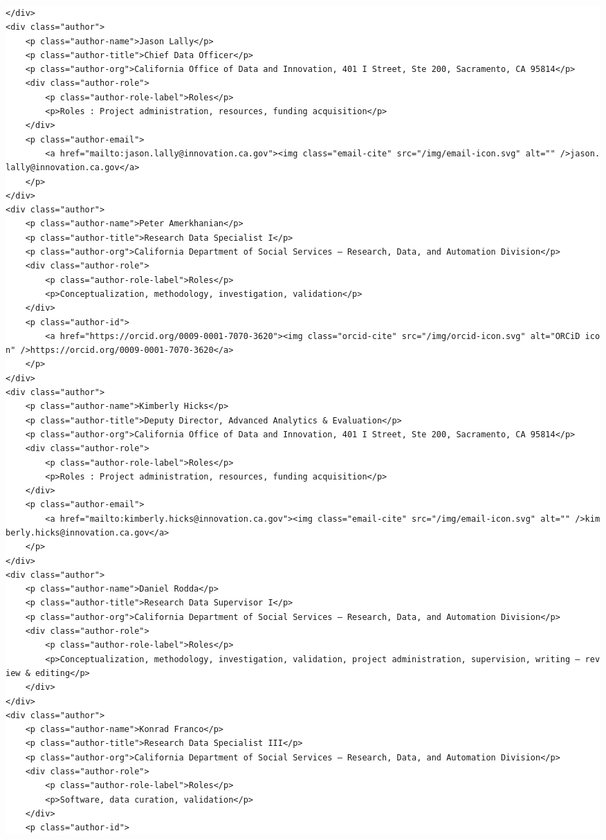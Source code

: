     </div>
    <div class="author">
        <p class="author-name">Jason Lally</p>
        <p class="author-title">Chief Data Officer</p>
        <p class="author-org">California Office of Data and Innovation, 401 I Street, Ste 200, Sacramento, CA 95814</p>
        <div class="author-role">
            <p class="author-role-label">Roles</p>
            <p>Roles : Project administration, resources, funding acquisition</p>
        </div>
        <p class="author-email">
            <a href="mailto:jason.lally@innovation.ca.gov"><img class="email-cite" src="/img/email-icon.svg" alt="" />jason.lally@innovation.ca.gov</a>
        </p>
    </div>
    <div class="author">
        <p class="author-name">Peter Amerkhanian</p>
        <p class="author-title">Research Data Specialist I</p>
        <p class="author-org">California Department of Social Services – Research, Data, and Automation Division</p>
        <div class="author-role">
            <p class="author-role-label">Roles</p>
            <p>Conceptualization, methodology, investigation, validation</p>
        </div>
        <p class="author-id">
            <a href="https://orcid.org/0009-0001-7070-3620"><img class="orcid-cite" src="/img/orcid-icon.svg" alt="ORCiD icon" />https://orcid.org/0009-0001-7070-3620</a>
        </p>
    </div>
    <div class="author">
        <p class="author-name">Kimberly Hicks</p>
        <p class="author-title">Deputy Director, Advanced Analytics & Evaluation</p>
        <p class="author-org">California Office of Data and Innovation, 401 I Street, Ste 200, Sacramento, CA 95814</p>
        <div class="author-role">
            <p class="author-role-label">Roles</p>
            <p>Roles : Project administration, resources, funding acquisition</p>
        </div>
        <p class="author-email">
            <a href="mailto:kimberly.hicks@innovation.ca.gov"><img class="email-cite" src="/img/email-icon.svg" alt="" />kimberly.hicks@innovation.ca.gov</a>
        </p>
    </div>
    <div class="author">
        <p class="author-name">Daniel Rodda</p>
        <p class="author-title">Research Data Supervisor I</p>
        <p class="author-org">California Department of Social Services – Research, Data, and Automation Division</p>
        <div class="author-role">
            <p class="author-role-label">Roles</p>
            <p>Conceptualization, methodology, investigation, validation, project administration, supervision, writing – review & editing</p>
        </div>
    </div>
    <div class="author">
        <p class="author-name">Konrad Franco</p>
        <p class="author-title">Research Data Specialist III</p>
        <p class="author-org">California Department of Social Services – Research, Data, and Automation Division</p>
        <div class="author-role">
            <p class="author-role-label">Roles</p>
            <p>Software, data curation, validation</p>
        </div>
        <p class="author-id">